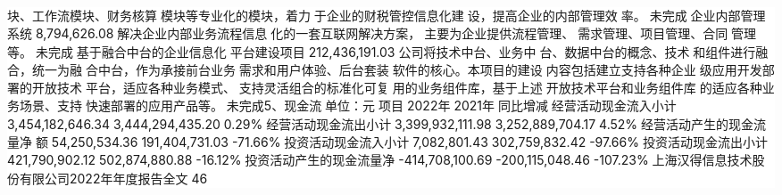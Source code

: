 块、工作流模块、财务核算
模块等专业化的模块，着力
于企业的财税管控信息化建
设，提高企业的内部管理效
率。
未完成
企业内部管理系统
8,794,626.08
解决企业内部业务流程信息
化的一套互联网解决方案，
主要为企业提供流程管理、
需求管理、项目管理、合同
管理等。
未完成
基于融合中台的企业信息化
平台建设项目
212,436,191.03
公司将技术中台、业务中
台、数据中台的概念、技术
和组件进行融合，统一为融
合中台，作为承接前台业务
需求和用户体验、后台套装
软件的核心。本项目的建设
内容包括建立支持各种企业
级应用开发部署的开放技术
平台，适应各种业务模式、
支持灵活组合的标准化可复
用的业务组件库，基于上述
开放技术平台和业务组件库
的适应各种业务场景、支持
快速部署的应用产品等。
未完成5、现金流
单位：元
项目
2022年
2021年
同比增减
经营活动现金流入小计
3,454,182,646.34
3,444,294,435.20
0.29%
经营活动现金流出小计
3,399,932,111.98
3,252,889,704.17
4.52%
经营活动产生的现金流量净
额
54,250,534.36
191,404,731.03
-71.66%
投资活动现金流入小计
7,082,801.43
302,759,832.42
-97.66%
投资活动现金流出小计
421,790,902.12
502,874,880.88
-16.12%
投资活动产生的现金流量净
-414,708,100.69
-200,115,048.46
-107.23%
上海汉得信息技术股份有限公司2022年年度报告全文
46